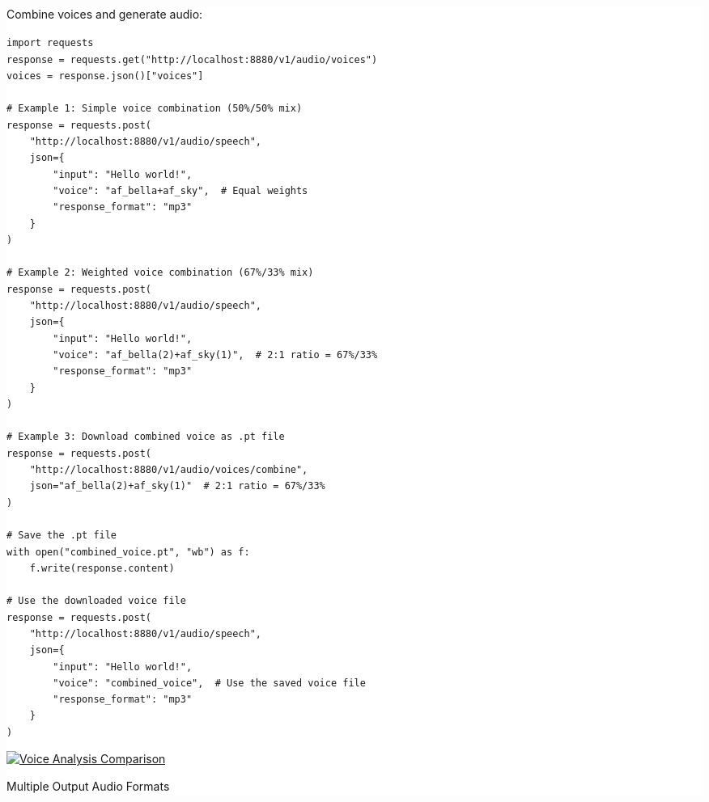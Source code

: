Combine voices and generate audio:

```
import requests
response = requests.get("http://localhost:8880/v1/audio/voices")
voices = response.json()["voices"]

# Example 1: Simple voice combination (50%/50% mix)
response = requests.post(
    "http://localhost:8880/v1/audio/speech",
    json={
        "input": "Hello world!",
        "voice": "af_bella+af_sky",  # Equal weights
        "response_format": "mp3"
    }
)

# Example 2: Weighted voice combination (67%/33% mix)
response = requests.post(
    "http://localhost:8880/v1/audio/speech",
    json={
        "input": "Hello world!",
        "voice": "af_bella(2)+af_sky(1)",  # 2:1 ratio = 67%/33%
        "response_format": "mp3"
    }
)

# Example 3: Download combined voice as .pt file
response = requests.post(
    "http://localhost:8880/v1/audio/voices/combine",
    json="af_bella(2)+af_sky(1)"  # 2:1 ratio = 67%/33%
)

# Save the .pt file
with open("combined_voice.pt", "wb") as f:
    f.write(response.content)

# Use the downloaded voice file
response = requests.post(
    "http://localhost:8880/v1/audio/speech",
    json={
        "input": "Hello world!",
        "voice": "combined_voice",  # Use the saved voice file
        "response_format": "mp3"
    }
)
```

[![Voice Analysis Comparison](https://github.com/remsky/Kokoro-FastAPI/raw/master/assets/voice_analysis.png)](https://github.com/remsky/Kokoro-FastAPI/blob/master/assets/voice_analysis.png)

Multiple Output Audio Formats
